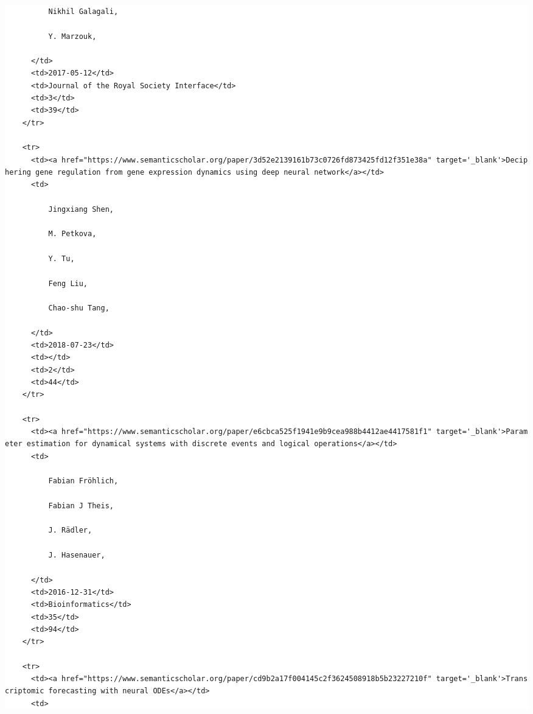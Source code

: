               Nikhil Galagali,
            
              Y. Marzouk,
            
          </td>
          <td>2017-05-12</td>
          <td>Journal of the Royal Society Interface</td>
          <td>3</td>
          <td>39</td>
        </tr>
    
        <tr>
          <td><a href="https://www.semanticscholar.org/paper/3d52e2139161b73c0726fd873425fd12f351e38a" target='_blank'>Deciphering gene regulation from gene expression dynamics using deep neural network</a></td>
          <td>
            
              Jingxiang Shen,
            
              M. Petkova,
            
              Y. Tu,
            
              Feng Liu,
            
              Chao-shu Tang,
            
          </td>
          <td>2018-07-23</td>
          <td></td>
          <td>2</td>
          <td>44</td>
        </tr>
    
        <tr>
          <td><a href="https://www.semanticscholar.org/paper/e6cbca525f1941e9b9cea988b4412ae4417581f1" target='_blank'>Parameter estimation for dynamical systems with discrete events and logical operations</a></td>
          <td>
            
              Fabian Fröhlich,
            
              Fabian J Theis,
            
              J. Rädler,
            
              J. Hasenauer,
            
          </td>
          <td>2016-12-31</td>
          <td>Bioinformatics</td>
          <td>35</td>
          <td>94</td>
        </tr>
    
        <tr>
          <td><a href="https://www.semanticscholar.org/paper/cd9b2a17f004145c2f3624508918b5b23227210f" target='_blank'>Transcriptomic forecasting with neural ODEs</a></td>
          <td>
            